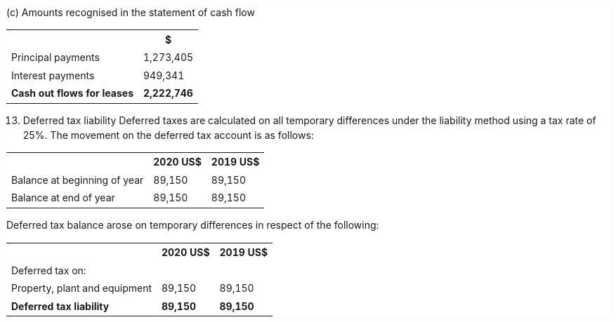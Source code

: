 (c) Amounts recognised in the statement of cash flow

<table>
  <tr>
    <th></th>
    <th>$</th>
  </tr>
  <tr>
    <td>Principal payments</td>
    <td>1,273,405</td>
  </tr>
  <tr>
    <td>Interest payments</td>
    <td>949,341</td>
  </tr>
  <tr>
    <td><b>Cash out flows for leases</b></td>
    <td><b>2,222,746</b></td>
  </tr>
</table>

13. Deferred tax liability
Deferred taxes are calculated on all temporary differences under the liability method using a tax rate of 25%. The movement on the deferred tax account is as follows:

<table>
  <tr>
    <th></th>
    <th>2020 US$</th>
    <th>2019 US$</th>
  </tr>
  <tr>
    <td>Balance at beginning of year</td>
    <td>89,150</td>
    <td>89,150</td>
  </tr>
  <tr>
    <td>Balance at end of year</td>
    <td>89,150</td>
    <td>89,150</td>
  </tr>
</table>

Deferred tax balance arose on temporary differences in respect of the following:

<table>
  <tr>
    <th></th>
    <th>2020 US$</th>
    <th>2019 US$</th>
  </tr>
  <tr>
    <td>Deferred tax on:</td>
    <td></td>
    <td></td>
  </tr>
  <tr>
    <td>Property, plant and equipment</td>
    <td>89,150</td>
    <td>89,150</td>
  </tr>
  <tr>
    <td><b>Deferred tax liability</b></td>
    <td><b>89,150</b></td>
    <td><b>89,150</b></td>
  </tr>